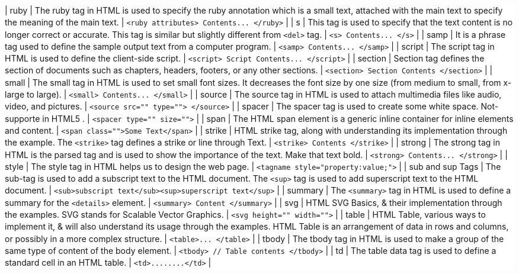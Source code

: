 | ruby             | The ruby tag in HTML is used to specify the ruby annotation which is a small text, attached with the main text to specify the meaning of the main text.                                                                                        | `<ruby attributes> Contents... </ruby>`                |
| s                | This tag is used to specify that the text content is no longer correct or accurate. This tag is similar but slightly different from `<del>` tag.                                                                                               | `<s> Contents... </s>`                                 |
| samp             | It is a phrase tag used to define the sample output text from a computer program.                                                                                                                                                              | `<samp> Contents... </samp>`                           |
| script           | The script tag in HTML is used to define the client-side script.                                                                                                                                                                               | `<script> Script Contents... </script>`                |
| section          | Section tag defines the section of documents such as chapters, headers, footers, or any other sections.                                                                                                                                        | `<section> Section Contents </section>`                |
| small            | The small tag in HTML is used to set small font sizes. It decreases the font size by one size (from medium to small, from x-large to large).                                                                                                   | `<small> Contents... </small>`                         |
| source           | The source tag in HTML is used to attach multimedia files like audio, video, and pictures.                                                                                                                                                     | `<source src="" type=""> </source>`                    |
| spacer           | The spacer tag is used to create some white space. Not-supporte in HTML5 .                                                                                                                                                                     | `<spacer type="" size="">`                             |
| span             | The HTML span element is a generic inline container for inline elements and content.                                                                                                                                                           | `<span class="">Some Text</span>`                      |
| strike           | HTML strike tag, along with understanding its implementation through the example. The `<strike>` tag defines a strike or line through Text.                                                                                                    | `<strike> Contents </strike>`                          |
| strong           | The strong tag in HTML is the parsed tag and is used to show the importance of the text. Make that text bold.                                                                                                                                  | `<strong> Contents... </strong>`                       |
| style            | The style tag in HTML helps us to design the web page.                                                                                                                                                                                         | `<tagname style="property:value;">`                    |
| sub and sup Tags | The sub-tag is used to add a subscript text to the HTML document. The `<sup>` tag is used to add superscript text to the HTML document.                                                                                                        | `<sub>subscript text</sub><sup>superscript text</sup>` |
| summary          | The `<summary>` tag in HTML is used to define a summary for the `<details>` element.                                                                                                                                                           | `<summary> Content </summary>`                         |
| svg              | HTML SVG Basics, & their implementation through the examples. SVG stands for Scalable Vector Graphics.                                                                                                                                         | `<svg height="" width="">`                             |
| table            | HTML Table, various ways to implement it, & will also understand its usage through the examples. HTML Table is an arrangement of data in rows and columns, or possibly in a more complex structure.                                            | `<table>... </table>`                                  |
| tbody            | The tbody tag in HTML is used to make a group of the same type of content of the body element.                                                                                                                                                 | `<tbody> // Table contents </tbody>`                   |
| td               | The table data tag is used to define a standard cell in an HTML table.                                                                                                                                                                         | `<td>........</td>`                                    |